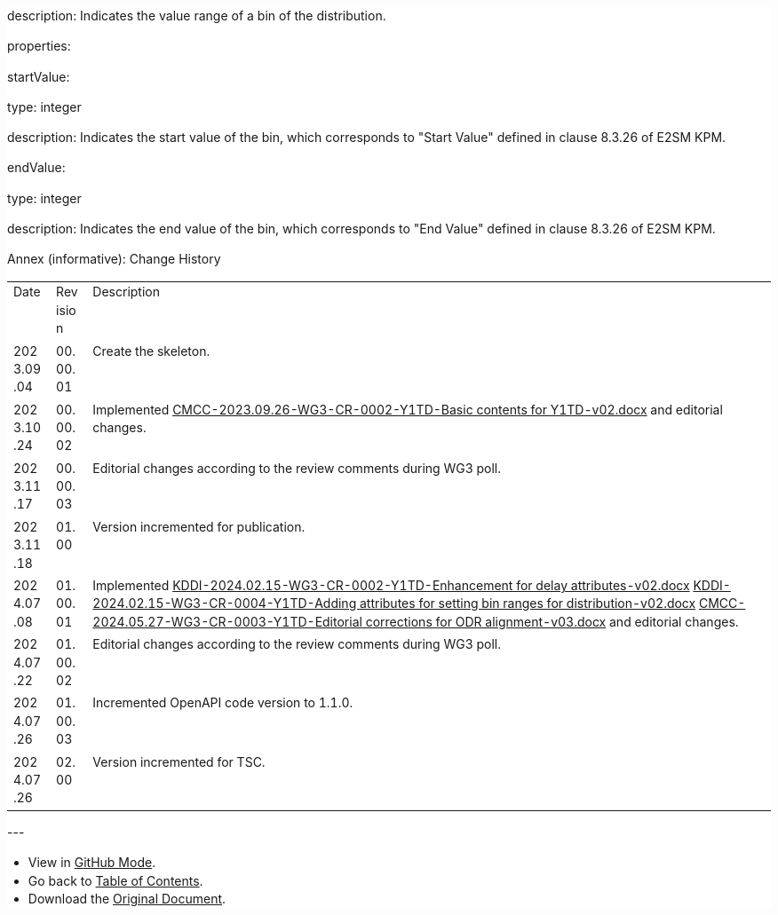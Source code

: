 description: Indicates the value range of a bin of the distribution.

properties:

startValue:

type: integer

description: Indicates the start value of the bin, which corresponds to "Start Value" defined in clause 8.3.26 of E2SM KPM.

endValue:

type: integer

description: Indicates the end value of the bin, which corresponds to "End Value" defined in clause 8.3.26 of E2SM KPM.

Annex (informative):
Change History

<div class="table-wrapper" markdown="block">

|  |  |  |
| --- | --- | --- |
| Date | Revision | Description |
| 2023.09.04 | 00.00.01 | Create the skeleton. |
| 2023.10.24 | 00.00.02 | Implemented  [CMCC-2023.09.26-WG3-CR-0002-Y1TD-Basic contents for Y1TD-v02.docx](https://oranalliance.atlassian.net/wiki/download/attachments/2959573038/CMCC-2023.09.26-WG3-CR-0002-Y1TD-Basic%20contents%20for%20Y1TD-v02.docx?api=v2)  and editorial changes. |
| 2023.11.17 | 00.00.03 | Editorial changes according to the review comments during WG3 poll. |
| 2023.11.18 | 01.00 | Version incremented for publication. |
| 2024.07.08 | 01.00.01 | Implemented  [KDDI-2024.02.15-WG3-CR-0002-Y1TD-Enhancement for delay attributes-v02.docx](https://oranalliance.atlassian.net/wiki/download/attachments/3032121689/KDDI-2024.02.15-WG3-CR-0002-Y1TD-Enhancement%20for%20delay%20attributes-v02.docx?api=v2)  [KDDI-2024.02.15-WG3-CR-0004-Y1TD-Adding attributes for setting bin ranges for distribution-v02.docx](https://oranalliance.atlassian.net/wiki/download/attachments/3032121689/KDDI-2024.02.15-WG3-CR-0004-Y1TD-Adding%20attributes%20for%20setting%20bin%20ranges%20for%20distribution-v02.docx?api=v2)  [CMCC-2024.05.27-WG3-CR-0003-Y1TD-Editorial corrections for ODR alignment-v03.docx](https://oranalliance.atlassian.net/wiki/download/attachments/3032121689/CMCC-2024.05.27-WG3-CR-0003-Y1TD-Editorial%20corrections%20for%20ODR%20alignment-v03.docx?api=v2)  and editorial changes. |
| 2024.07.22 | 01.00.02 | Editorial changes according to the review comments during WG3 poll. |
| 2024.07.26 | 01.00.03 | Incremented OpenAPI code version to 1.1.0. |
| 2024.07.26 | 02.00 | Version incremented for TSC. |

</div>
---

- View in [GitHub Mode]({{site.github_page_url}}/O-RAN.WG3.Y1TD-R004-v02.00.docx.md).
- Go back to [Table of Contents]({{site.baseurl}}/).
- Download the [Original Document]({{site.download_url}}/O-RAN.WG3.Y1TD-R004-v02.00.docx).
